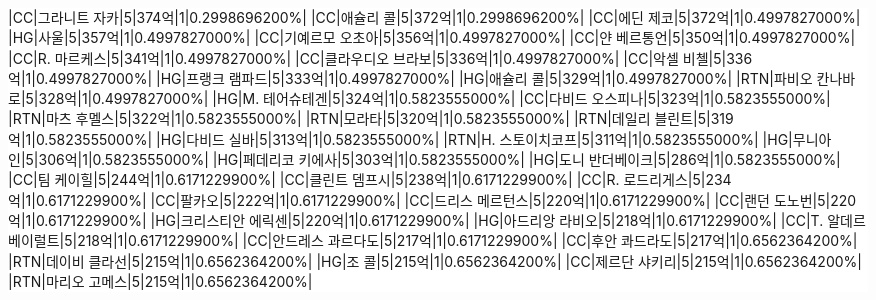 |CC|그라니트 자카|5|374억|1|0.2998696200%|
|CC|애슐리 콜|5|372억|1|0.2998696200%|
|CC|에딘 제코|5|372억|1|0.4997827000%|
|HG|사울|5|357억|1|0.4997827000%|
|CC|기예르모 오초아|5|356억|1|0.4997827000%|
|CC|얀 베르통언|5|350억|1|0.4997827000%|
|CC|R. 마르케스|5|341억|1|0.4997827000%|
|CC|클라우디오 브라보|5|336억|1|0.4997827000%|
|CC|악셀 비첼|5|336억|1|0.4997827000%|
|HG|프랭크 램파드|5|333억|1|0.4997827000%|
|HG|애슐리 콜|5|329억|1|0.4997827000%|
|RTN|파비오 칸나바로|5|328억|1|0.4997827000%|
|HG|M. 테어슈테겐|5|324억|1|0.5823555000%|
|CC|다비드 오스피나|5|323억|1|0.5823555000%|
|RTN|마츠 후멜스|5|322억|1|0.5823555000%|
|RTN|모라타|5|320억|1|0.5823555000%|
|RTN|데일리 블린트|5|319억|1|0.5823555000%|
|HG|다비드 실바|5|313억|1|0.5823555000%|
|RTN|H. 스토이치코프|5|311억|1|0.5823555000%|
|HG|무니아인|5|306억|1|0.5823555000%|
|HG|페데리코 키에사|5|303억|1|0.5823555000%|
|HG|도니 반더베이크|5|286억|1|0.5823555000%|
|CC|팀 케이힐|5|244억|1|0.6171229900%|
|CC|클린트 뎀프시|5|238억|1|0.6171229900%|
|CC|R. 로드리게스|5|234억|1|0.6171229900%|
|CC|팔카오|5|222억|1|0.6171229900%|
|CC|드리스 메르턴스|5|220억|1|0.6171229900%|
|CC|랜던 도노번|5|220억|1|0.6171229900%|
|HG|크리스티안 에릭센|5|220억|1|0.6171229900%|
|HG|아드리앙 라비오|5|218억|1|0.6171229900%|
|CC|T. 알데르베이럴트|5|218억|1|0.6171229900%|
|CC|안드레스 과르다도|5|217억|1|0.6171229900%|
|CC|후안 콰드라도|5|217억|1|0.6562364200%|
|RTN|데이비 클라선|5|215억|1|0.6562364200%|
|HG|조 콜|5|215억|1|0.6562364200%|
|CC|제르단 샤키리|5|215억|1|0.6562364200%|
|RTN|마리오 고메스|5|215억|1|0.6562364200%|